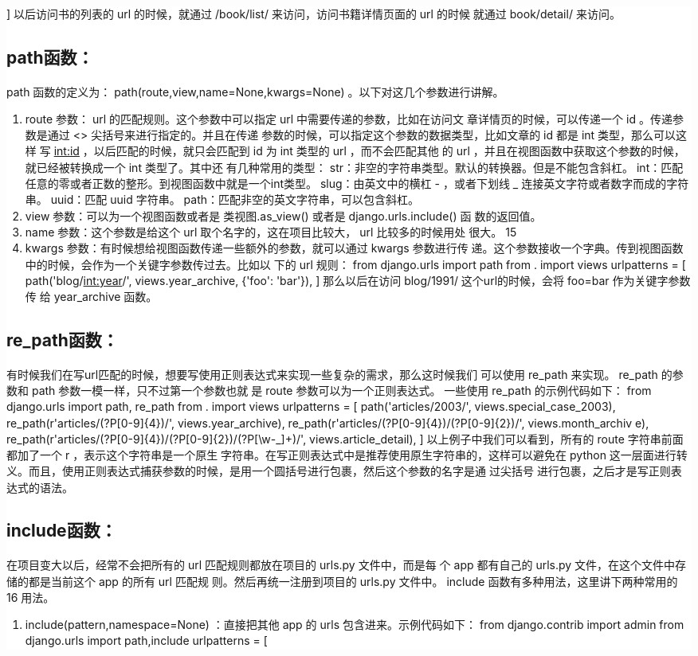 ]
以后访问书的列表的 url 的时候，就通过 /book/list/ 来访问，访问书籍详情页面的 url 的时候
就通过 book/detail/<id> 来访问。
## path函数：
path 函数的定义为： path(route,view,name=None,kwargs=None) 。以下对这几个参数进行讲解。
1. route 参数： url 的匹配规则。这个参数中可以指定 url 中需要传递的参数，比如在访问文
章详情页的时候，可以传递一个 id 。传递参数是通过 <> 尖括号来进行指定的。并且在传递
参数的时候，可以指定这个参数的数据类型，比如文章的 id 都是 int 类型，那么可以这样
写 <int:id> ，以后匹配的时候，就只会匹配到 id 为 int 类型的 url ，而不会匹配其他
的 url ，并且在视图函数中获取这个参数的时候，就已经被转换成一个 int 类型了。其中还
有几种常用的类型：
str：非空的字符串类型。默认的转换器。但是不能包含斜杠。
int：匹配任意的零或者正数的整形。到视图函数中就是一个int类型。
slug：由英文中的横杠 - ，或者下划线 _ 连接英文字符或者数字而成的字符串。
uuid：匹配 uuid 字符串。
path：匹配非空的英文字符串，可以包含斜杠。
2. view 参数：可以为一个视图函数或者是 类视图.as_view() 或者是 django.urls.include() 函
数的返回值。
3. name 参数：这个参数是给这个 url 取个名字的，这在项目比较大， url 比较多的时候用处
很大。
15
4. kwargs 参数：有时候想给视图函数传递一些额外的参数，就可以通过 kwargs 参数进行传
递。这个参数接收一个字典。传到视图函数中的时候，会作为一个关键字参数传过去。比如以
下的 url 规则：
from django.urls import path
from . import views
urlpatterns = [
path('blog/<int:year>/', views.year_archive, {'foo': 'bar'}),
]
那么以后在访问 blog/1991/ 这个url的时候，会将 foo=bar 作为关键字参数传
给 year_archive 函数。
## re_path函数：
有时候我们在写url匹配的时候，想要写使用正则表达式来实现一些复杂的需求，那么这时候我们
可以使用 re_path 来实现。 re_path 的参数和 path 参数一模一样，只不过第一个参数也就
是 route 参数可以为一个正则表达式。
一些使用 re_path 的示例代码如下：
from django.urls import path, re_path
from . import views
urlpatterns = [
path('articles/2003/', views.special_case_2003),
re_path(r'articles/(?P<year>[0-9]{4})/', views.year_archive),
re_path(r'articles/(?P<year>[0-9]{4})/(?P<month>[0-9]{2})/', views.month_archiv
e),
re_path(r'articles/(?P<year>[0-9]{4})/(?P<month>[0-9]{2})/(?P<slug>[\w-_]+)/',
views.article_detail),
]
以上例子中我们可以看到，所有的 route 字符串前面都加了一个 r ，表示这个字符串是一个原生
字符串。在写正则表达式中是推荐使用原生字符串的，这样可以避免在 python 这一层面进行转
义。而且，使用正则表达式捕获参数的时候，是用一个圆括号进行包裹，然后这个参数的名字是通
过尖括号 <year> 进行包裹，之后才是写正则表达式的语法。
## include函数：
在项目变大以后，经常不会把所有的 url 匹配规则都放在项目的 urls.py 文件中，而是每
个 app 都有自己的 urls.py 文件，在这个文件中存储的都是当前这个 app 的所有 url 匹配规
则。然后再统一注册到项目的 urls.py 文件中。 include 函数有多种用法，这里讲下两种常用的
16
用法。
1. include(pattern,namespace=None) ：直接把其他 app 的 urls 包含进来。示例代码如下：
from django.contrib import admin
from django.urls import path,include
urlpatterns = [